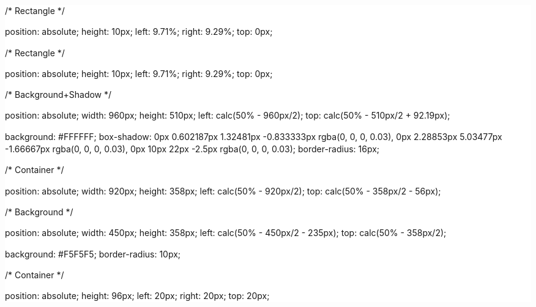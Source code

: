 
/* Rectangle */

position: absolute;
height: 10px;
left: 9.71%;
right: 9.29%;
top: 0px;



/* Rectangle */

position: absolute;
height: 10px;
left: 9.71%;
right: 9.29%;
top: 0px;



/* Background+Shadow */

position: absolute;
width: 960px;
height: 510px;
left: calc(50% - 960px/2);
top: calc(50% - 510px/2 + 92.19px);

background: #FFFFFF;
box-shadow: 0px 0.602187px 1.32481px -0.833333px rgba(0, 0, 0, 0.03), 0px 2.28853px 5.03477px -1.66667px rgba(0, 0, 0, 0.03), 0px 10px 22px -2.5px rgba(0, 0, 0, 0.03);
border-radius: 16px;


/* Container */

position: absolute;
width: 920px;
height: 358px;
left: calc(50% - 920px/2);
top: calc(50% - 358px/2 - 56px);



/* Background */

position: absolute;
width: 450px;
height: 358px;
left: calc(50% - 450px/2 - 235px);
top: calc(50% - 358px/2);

background: #F5F5F5;
border-radius: 10px;


/* Container */

position: absolute;
height: 96px;
left: 20px;
right: 20px;
top: 20px;
